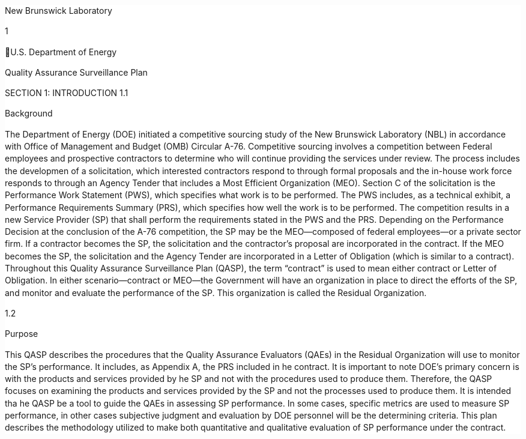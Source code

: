 New Brunswick Laboratory

1

U.S. Department of Energy

Quality Assurance Surveillance Plan

SECTION 1: INTRODUCTION
1.1

Background

The Department of Energy (DOE) initiated a competitive sourcing study of the New Brunswick
Laboratory (NBL) in accordance with Office of Management and Budget (OMB) Circular A-76.
Competitive sourcing involves a competition between Federal employees and prospective contractors to
determine who will continue providing the services under review. The process includes the developmen
of a solicitation, which interested contractors respond to through formal proposals and the in-house work
force responds to through an Agency Tender that includes a Most Efficient Organization (MEO).
Section C of the solicitation is the Performance Work Statement (PWS), which specifies what work is to
be performed. The PWS includes, as a technical exhibit, a Performance Requirements Summary (PRS),
which specifies how well the work is to be performed. The competition results in a new Service Provider
(SP) that shall perform the requirements stated in the PWS and the PRS. Depending on the Performance
Decision at the conclusion of the A-76 competition, the SP may be the MEO—composed of federal
employees—or a private sector firm.
If a contractor becomes the SP, the solicitation and the contractor’s proposal are incorporated in the
contract. If the MEO becomes the SP, the solicitation and the Agency Tender are incorporated in a Letter
of Obligation (which is similar to a contract). Throughout this Quality Assurance Surveillance Plan
(QASP), the term “contract” is used to mean either contract or Letter of Obligation.
In either scenario—contract or MEO—the Government will have an organization in place to direct the
efforts of the SP, and monitor and evaluate the performance of the SP. This organization is called the
Residual Organization.

1.2

Purpose

This QASP describes the procedures that the Quality Assurance Evaluators (QAEs) in the Residual
Organization will use to monitor the SP’s performance. It includes, as Appendix A, the PRS included in
he contract. It is important to note DOE’s primary concern is with the products and services provided by
he SP and not with the procedures used to produce them. Therefore, the QASP focuses on examining the
products and services provided by the SP and not the processes used to produce them. It is intended tha
he QASP be a tool to guide the QAEs in assessing SP performance. In some cases, specific metrics are
used to measure SP performance, in other cases subjective judgment and evaluation by DOE personnel
will be the determining criteria. This plan describes the methodology utilized to make both quantitative
and qualitative evaluation of SP performance under the contract.
